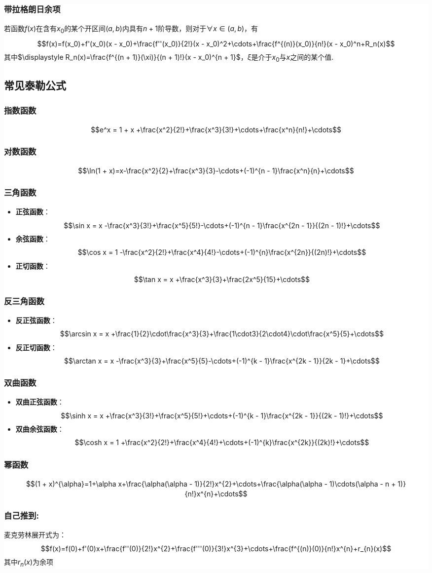### 带拉格朗日余项

若函数$f(x)$在含有$x_0$的某个开区间$(a,b)$内具有$n + 1$阶导数，则对于$\forall x\in(a,b)$，有
$$f(x)=f(x_0)+f'(x_0)(x - x_0)+\frac{f''(x_0)}{2!}(x - x_0)^2+\cdots+\frac{f^{(n)}(x_0)}{n!}(x - x_0)^n+R_n(x)$$
其中$\displaystyle R_n(x)=\frac{f^{(n + 1)}(\xi)}{(n + 1)!}(x - x_0)^{n + 1}$，$\xi$是介于$x_0$与$x$之间的某个值.

## 常见泰勒公式


### 指数函数
$$e^x = 1 + x +\frac{x^2}{2!}+\frac{x^3}{3!}+\cdots+\frac{x^n}{n!}+\cdots$$


### 对数函数
$$\ln(1 + x)=x-\frac{x^2}{2}+\frac{x^3}{3}-\cdots+(-1)^{n - 1}\frac{x^n}{n}+\cdots$$

### 三角函数
- **正弦函数**：
$$\sin x = x -\frac{x^3}{3!}+\frac{x^5}{5!}-\cdots+(-1)^{n - 1}\frac{x^{2n - 1}}{(2n - 1)!}+\cdots$$
- **余弦函数**：
$$\cos x = 1 -\frac{x^2}{2!}+\frac{x^4}{4!}-\cdots+(-1)^{n}\frac{x^{2n}}{(2n)!}+\cdots$$
- **正切函数**：
$$\tan x = x +\frac{x^3}{3}+\frac{2x^5}{15}+\cdots$$

### 反三角函数
- **反正弦函数**：
$$\arcsin x = x +\frac{1}{2}\cdot\frac{x^3}{3}+\frac{1\cdot3}{2\cdot4}\cdot\frac{x^5}{5}+\cdots$$
- **反正切函数**：
$$\arctan x = x -\frac{x^3}{3}+\frac{x^5}{5}-\cdots+(-1)^{k - 1}\frac{x^{2k - 1}}{2k - 1}+\cdots$$

### 双曲函数
- **双曲正弦函数**：
$$\sinh x = x +\frac{x^3}{3!}+\frac{x^5}{5!}+\cdots+(-1)^{k - 1}\frac{x^{2k - 1}}{(2k - 1)!}+\cdots$$
- **双曲余弦函数**：
$$\cosh x = 1 +\frac{x^2}{2!}+\frac{x^4}{4!}+\cdots+(-1)^{k}\frac{x^{2k}}{(2k)!}+\cdots$$

### 幂函数
$$(1 + x)^{\alpha}=1+\alpha x+\frac{\alpha(\alpha - 1)}{2!}x^{2}+\cdots+\frac{\alpha(\alpha - 1)\cdots(\alpha - n + 1)}{n!}x^{n}+\cdots$$

### 自己推到:
麦克劳林展开式为：$$f(x)=f(0)+f'(0)x+\frac{f''(0)}{2!}x^{2}+\frac{f'''(0)}{3!}x^{3}+\cdots+\frac{f^{(n)}(0)}{n!}x^{n}+r_{n}(x)$$
其中$r_{n}(x)$为余项

